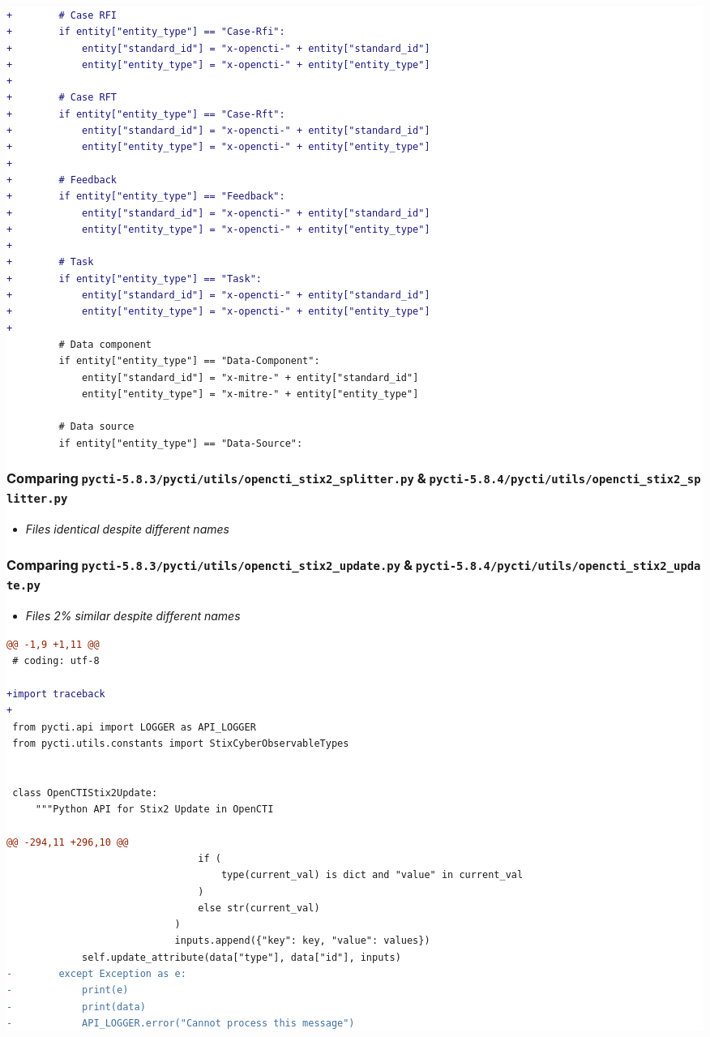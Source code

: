 ```diff
+        # Case RFI
+        if entity["entity_type"] == "Case-Rfi":
+            entity["standard_id"] = "x-opencti-" + entity["standard_id"]
+            entity["entity_type"] = "x-opencti-" + entity["entity_type"]
+
+        # Case RFT
+        if entity["entity_type"] == "Case-Rft":
+            entity["standard_id"] = "x-opencti-" + entity["standard_id"]
+            entity["entity_type"] = "x-opencti-" + entity["entity_type"]
+
+        # Feedback
+        if entity["entity_type"] == "Feedback":
+            entity["standard_id"] = "x-opencti-" + entity["standard_id"]
+            entity["entity_type"] = "x-opencti-" + entity["entity_type"]
+
+        # Task
+        if entity["entity_type"] == "Task":
+            entity["standard_id"] = "x-opencti-" + entity["standard_id"]
+            entity["entity_type"] = "x-opencti-" + entity["entity_type"]
+
         # Data component
         if entity["entity_type"] == "Data-Component":
             entity["standard_id"] = "x-mitre-" + entity["standard_id"]
             entity["entity_type"] = "x-mitre-" + entity["entity_type"]
 
         # Data source
         if entity["entity_type"] == "Data-Source":
```

### Comparing `pycti-5.8.3/pycti/utils/opencti_stix2_splitter.py` & `pycti-5.8.4/pycti/utils/opencti_stix2_splitter.py`

 * *Files identical despite different names*

### Comparing `pycti-5.8.3/pycti/utils/opencti_stix2_update.py` & `pycti-5.8.4/pycti/utils/opencti_stix2_update.py`

 * *Files 2% similar despite different names*

```diff
@@ -1,9 +1,11 @@
 # coding: utf-8
 
+import traceback
+
 from pycti.api import LOGGER as API_LOGGER
 from pycti.utils.constants import StixCyberObservableTypes
 
 
 class OpenCTIStix2Update:
     """Python API for Stix2 Update in OpenCTI
 
@@ -294,11 +296,10 @@
                                 if (
                                     type(current_val) is dict and "value" in current_val
                                 )
                                 else str(current_val)
                             )
                             inputs.append({"key": key, "value": values})
             self.update_attribute(data["type"], data["id"], inputs)
-        except Exception as e:
-            print(e)
-            print(data)
-            API_LOGGER.error("Cannot process this message")
```
